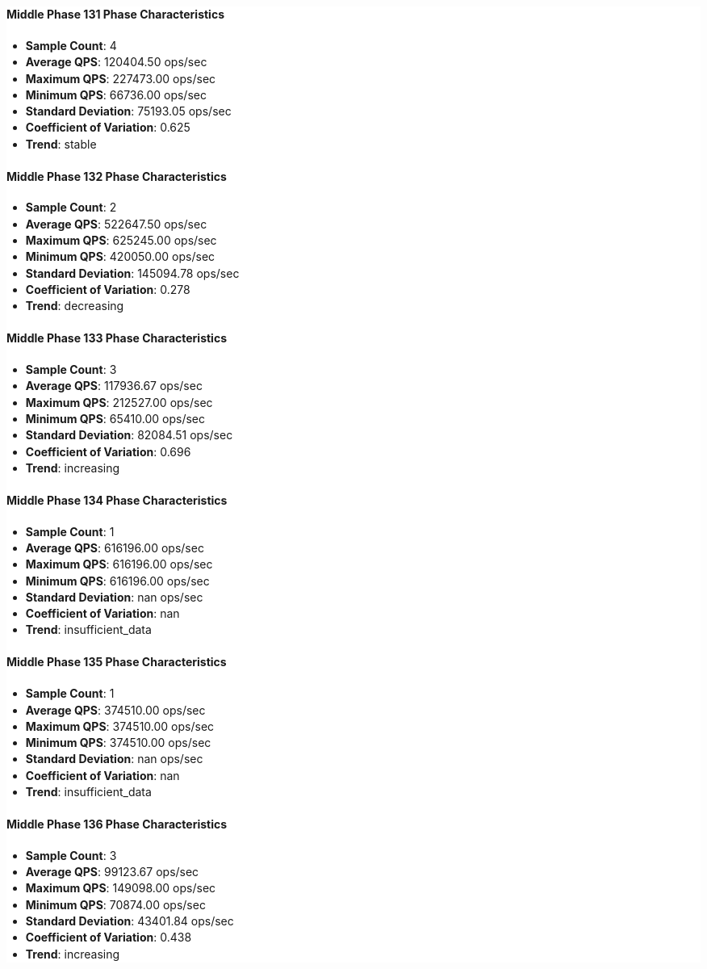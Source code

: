 #### Middle Phase 131 Phase Characteristics
- **Sample Count**: 4
- **Average QPS**: 120404.50 ops/sec
- **Maximum QPS**: 227473.00 ops/sec
- **Minimum QPS**: 66736.00 ops/sec
- **Standard Deviation**: 75193.05 ops/sec
- **Coefficient of Variation**: 0.625
- **Trend**: stable

#### Middle Phase 132 Phase Characteristics
- **Sample Count**: 2
- **Average QPS**: 522647.50 ops/sec
- **Maximum QPS**: 625245.00 ops/sec
- **Minimum QPS**: 420050.00 ops/sec
- **Standard Deviation**: 145094.78 ops/sec
- **Coefficient of Variation**: 0.278
- **Trend**: decreasing

#### Middle Phase 133 Phase Characteristics
- **Sample Count**: 3
- **Average QPS**: 117936.67 ops/sec
- **Maximum QPS**: 212527.00 ops/sec
- **Minimum QPS**: 65410.00 ops/sec
- **Standard Deviation**: 82084.51 ops/sec
- **Coefficient of Variation**: 0.696
- **Trend**: increasing

#### Middle Phase 134 Phase Characteristics
- **Sample Count**: 1
- **Average QPS**: 616196.00 ops/sec
- **Maximum QPS**: 616196.00 ops/sec
- **Minimum QPS**: 616196.00 ops/sec
- **Standard Deviation**: nan ops/sec
- **Coefficient of Variation**: nan
- **Trend**: insufficient_data

#### Middle Phase 135 Phase Characteristics
- **Sample Count**: 1
- **Average QPS**: 374510.00 ops/sec
- **Maximum QPS**: 374510.00 ops/sec
- **Minimum QPS**: 374510.00 ops/sec
- **Standard Deviation**: nan ops/sec
- **Coefficient of Variation**: nan
- **Trend**: insufficient_data

#### Middle Phase 136 Phase Characteristics
- **Sample Count**: 3
- **Average QPS**: 99123.67 ops/sec
- **Maximum QPS**: 149098.00 ops/sec
- **Minimum QPS**: 70874.00 ops/sec
- **Standard Deviation**: 43401.84 ops/sec
- **Coefficient of Variation**: 0.438
- **Trend**: increasing
